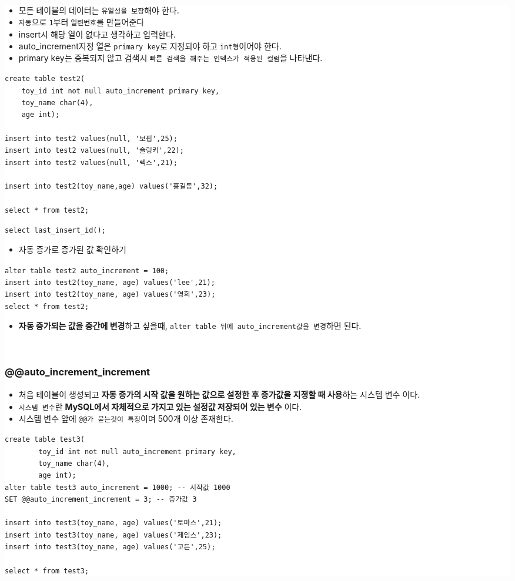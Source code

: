 - 모든 테이블의 데이터는 `유일성을 보장`해야 한다.
- `자동`으로 `1`부터 `일련번호`를 만들어준다
- insert시 해당 열이 없다고 생각하고 입력한다.
- auto_increment지정 열은 `primary key`로 지정되야 하고 `int형`이어야 한다.
- primary key는 중복되지 않고 검색시 `빠른 검색을 해주는 인덱스가 적용된 컬럼`을 나타낸다.

```
create table test2(
    toy_id int not null auto_increment primary key,
    toy_name char(4),
    age int);

insert into test2 values(null, '보핍',25);
insert into test2 values(null, '슬링키',22);
insert into test2 values(null, '렉스',21);

insert into test2(toy_name,age) values('홍길동',32);

select * from test2;
```

```
select last_insert_id();
```

- 자동 증가로 증가된 값 확인하기

```
alter table test2 auto_increment = 100;
insert into test2(toy_name, age) values('lee',21);
insert into test2(toy_name, age) values('영희',23);
select * from test2;
```

- **자동 증가되는 값을 중간에 변경**하고 싶을때, `alter table 뒤에 auto_increment값을 변경`하면 된다.

<br />

### @@auto_increment_increment

- 처음 테이블이 생성되고 **자동 증가의 시작 값을 원하는 값으로 설정한 후 증가값을 지정할 때 사용**하는 시스템 변수 이다.
- `시스템 변수`란 **MySQL에서 자체적으로 가지고 있는 설정값 저장되어 있는 변수** 이다.
- 시스템 변수 앞에 `@@가 붙는것이 특징`이며 500개 이상 존재한다.

```
create table test3(
        toy_id int not null auto_increment primary key,
        toy_name char(4),
        age int);
alter table test3 auto_increment = 1000; -- 시작값 1000
SET @@auto_increment_increment = 3; -- 증가값 3

insert into test3(toy_name, age) values('토마스',21);
insert into test3(toy_name, age) values('제임스',23);
insert into test3(toy_name, age) values('고든',25);

select * from test3;
```

